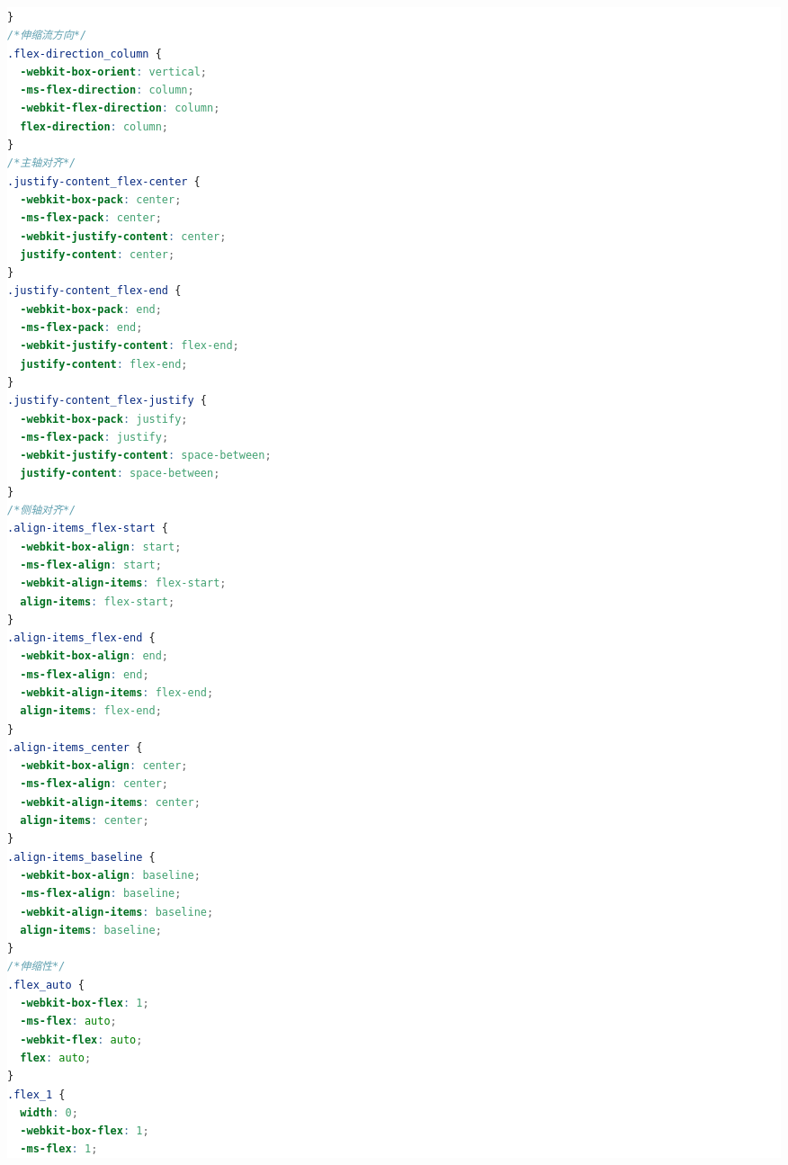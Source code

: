 ```css
}
/*伸缩流方向*/
.flex-direction_column {
  -webkit-box-orient: vertical;
  -ms-flex-direction: column;
  -webkit-flex-direction: column;
  flex-direction: column;
}
/*主轴对齐*/
.justify-content_flex-center {
  -webkit-box-pack: center;
  -ms-flex-pack: center;
  -webkit-justify-content: center;
  justify-content: center;
}
.justify-content_flex-end {
  -webkit-box-pack: end;
  -ms-flex-pack: end;
  -webkit-justify-content: flex-end;
  justify-content: flex-end;
}
.justify-content_flex-justify {
  -webkit-box-pack: justify;
  -ms-flex-pack: justify;
  -webkit-justify-content: space-between;
  justify-content: space-between;
}
/*侧轴对齐*/
.align-items_flex-start {
  -webkit-box-align: start;
  -ms-flex-align: start;
  -webkit-align-items: flex-start;
  align-items: flex-start;
}
.align-items_flex-end {
  -webkit-box-align: end;
  -ms-flex-align: end;
  -webkit-align-items: flex-end;
  align-items: flex-end;
}
.align-items_center {
  -webkit-box-align: center;
  -ms-flex-align: center;
  -webkit-align-items: center;
  align-items: center;
}
.align-items_baseline {
  -webkit-box-align: baseline;
  -ms-flex-align: baseline;
  -webkit-align-items: baseline;
  align-items: baseline;
}
/*伸缩性*/
.flex_auto {
  -webkit-box-flex: 1;
  -ms-flex: auto;
  -webkit-flex: auto;
  flex: auto;
}
.flex_1 {
  width: 0;
  -webkit-box-flex: 1;
  -ms-flex: 1;
```